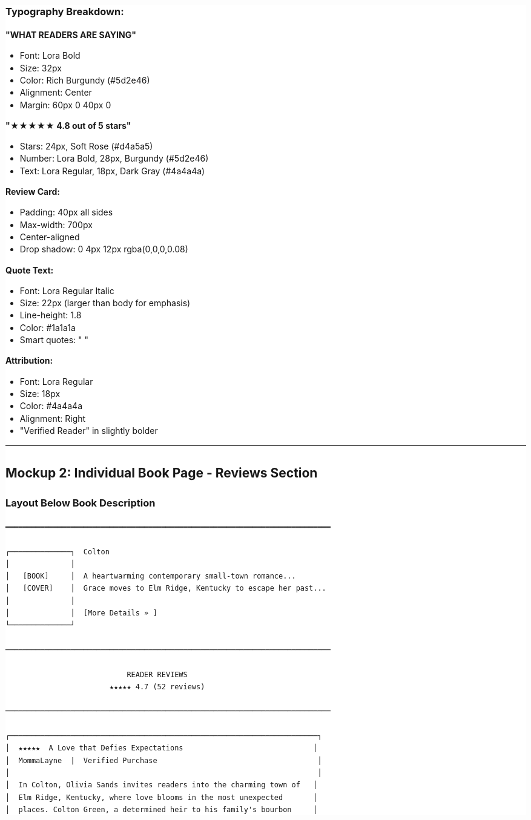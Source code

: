 ### Typography Breakdown:

**"WHAT READERS ARE SAYING"**
- Font: Lora Bold
- Size: 32px
- Color: Rich Burgundy (#5d2e46)
- Alignment: Center
- Margin: 60px 0 40px 0

**"★★★★★ 4.8 out of 5 stars"**
- Stars: 24px, Soft Rose (#d4a5a5)
- Number: Lora Bold, 28px, Burgundy (#5d2e46)
- Text: Lora Regular, 18px, Dark Gray (#4a4a4a)

**Review Card:**
- Padding: 40px all sides
- Max-width: 700px
- Center-aligned
- Drop shadow: 0 4px 12px rgba(0,0,0,0.08)

**Quote Text:**
- Font: Lora Regular Italic
- Size: 22px (larger than body for emphasis)
- Line-height: 1.8
- Color: #1a1a1a
- Smart quotes: " "

**Attribution:**
- Font: Lora Regular
- Size: 18px
- Color: #4a4a4a
- Alignment: Right
- "Verified Reader" in slightly bolder

---

## Mockup 2: Individual Book Page - Reviews Section

### Layout Below Book Description

```
═══════════════════════════════════════════════════════════════════════════

┌──────────────┐  Colton
│              │  
│   [BOOK]     │  A heartwarming contemporary small-town romance...
│   [COVER]    │  Grace moves to Elm Ridge, Kentucky to escape her past...
│              │  
│              │  [More Details » ]
└──────────────┘  

───────────────────────────────────────────────────────────────────────────

                            READER REVIEWS
                        ★★★★★ 4.7 (52 reviews)

───────────────────────────────────────────────────────────────────────────

┌───────────────────────────────────────────────────────────────────────┐
│  ★★★★★  A Love that Defies Expectations                              │
│  MommaLayne  |  Verified Purchase                                     │
│                                                                       │
│  In Colton, Olivia Sands invites readers into the charming town of   │
│  Elm Ridge, Kentucky, where love blooms in the most unexpected       │
│  places. Colton Green, a determined heir to his family's bourbon     │
```